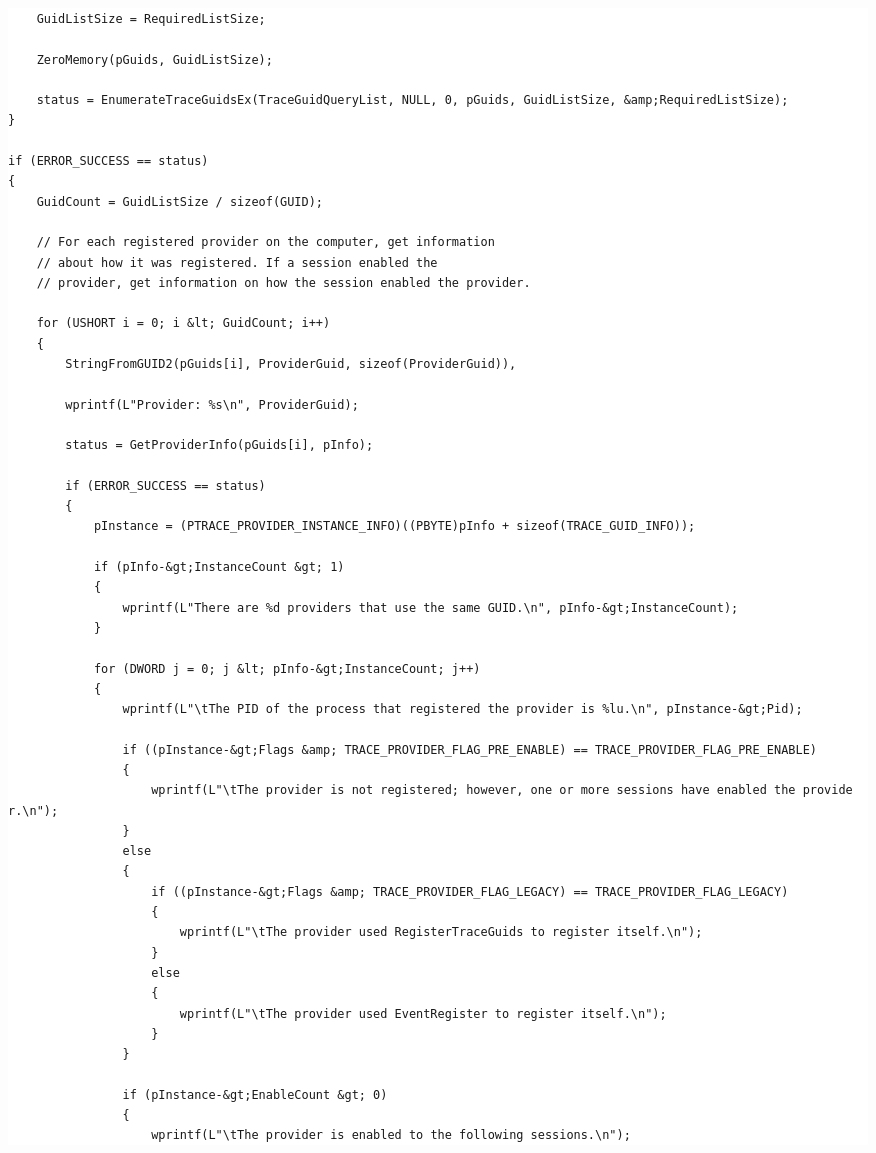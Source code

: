         GuidListSize = RequiredListSize;

        ZeroMemory(pGuids, GuidListSize);

        status = EnumerateTraceGuidsEx(TraceGuidQueryList, NULL, 0, pGuids, GuidListSize, &amp;RequiredListSize);
    }

    if (ERROR_SUCCESS == status)
    {
        GuidCount = GuidListSize / sizeof(GUID);

        // For each registered provider on the computer, get information
        // about how it was registered. If a session enabled the
        // provider, get information on how the session enabled the provider.

        for (USHORT i = 0; i &lt; GuidCount; i++)
        {
            StringFromGUID2(pGuids[i], ProviderGuid, sizeof(ProviderGuid)),

            wprintf(L"Provider: %s\n", ProviderGuid);

            status = GetProviderInfo(pGuids[i], pInfo);

            if (ERROR_SUCCESS == status)
            {
                pInstance = (PTRACE_PROVIDER_INSTANCE_INFO)((PBYTE)pInfo + sizeof(TRACE_GUID_INFO));

                if (pInfo-&gt;InstanceCount &gt; 1)
                {
                    wprintf(L"There are %d providers that use the same GUID.\n", pInfo-&gt;InstanceCount);
                }

                for (DWORD j = 0; j &lt; pInfo-&gt;InstanceCount; j++)
                {
                    wprintf(L"\tThe PID of the process that registered the provider is %lu.\n", pInstance-&gt;Pid);

                    if ((pInstance-&gt;Flags &amp; TRACE_PROVIDER_FLAG_PRE_ENABLE) == TRACE_PROVIDER_FLAG_PRE_ENABLE)
                    {
                        wprintf(L"\tThe provider is not registered; however, one or more sessions have enabled the provider.\n");
                    }
                    else
                    {
                        if ((pInstance-&gt;Flags &amp; TRACE_PROVIDER_FLAG_LEGACY) == TRACE_PROVIDER_FLAG_LEGACY)
                        {
                            wprintf(L"\tThe provider used RegisterTraceGuids to register itself.\n");
                        }
                        else
                        {
                            wprintf(L"\tThe provider used EventRegister to register itself.\n");
                        }
                    }

                    if (pInstance-&gt;EnableCount &gt; 0)
                    {
                        wprintf(L"\tThe provider is enabled to the following sessions.\n");
